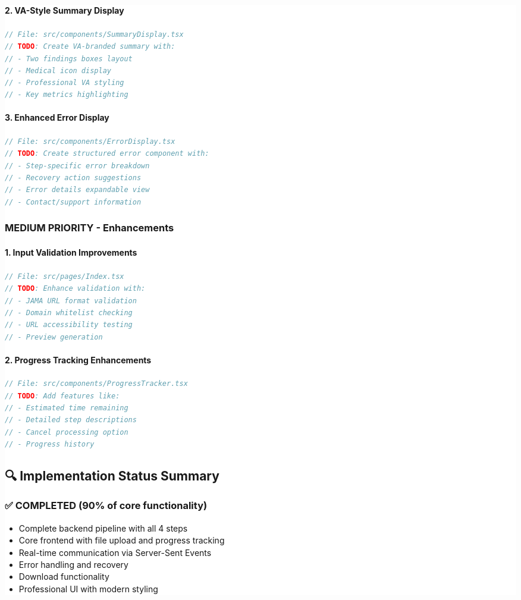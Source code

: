 #### 2. VA-Style Summary Display
```typescript
// File: src/components/SummaryDisplay.tsx
// TODO: Create VA-branded summary with:
// - Two findings boxes layout
// - Medical icon display
// - Professional VA styling
// - Key metrics highlighting
```

#### 3. Enhanced Error Display
```typescript
// File: src/components/ErrorDisplay.tsx
// TODO: Create structured error component with:
// - Step-specific error breakdown
// - Recovery action suggestions
// - Error details expandable view
// - Contact/support information
```

### MEDIUM PRIORITY - Enhancements

#### 1. Input Validation Improvements
```typescript
// File: src/pages/Index.tsx
// TODO: Enhance validation with:
// - JAMA URL format validation
// - Domain whitelist checking
// - URL accessibility testing
// - Preview generation
```

#### 2. Progress Tracking Enhancements
```typescript
// File: src/components/ProgressTracker.tsx
// TODO: Add features like:
// - Estimated time remaining
// - Detailed step descriptions
// - Cancel processing option
// - Progress history
```

## 🔍 Implementation Status Summary

### ✅ COMPLETED (90% of core functionality)
- Complete backend pipeline with all 4 steps
- Core frontend with file upload and progress tracking
- Real-time communication via Server-Sent Events
- Error handling and recovery
- Download functionality
- Professional UI with modern styling

